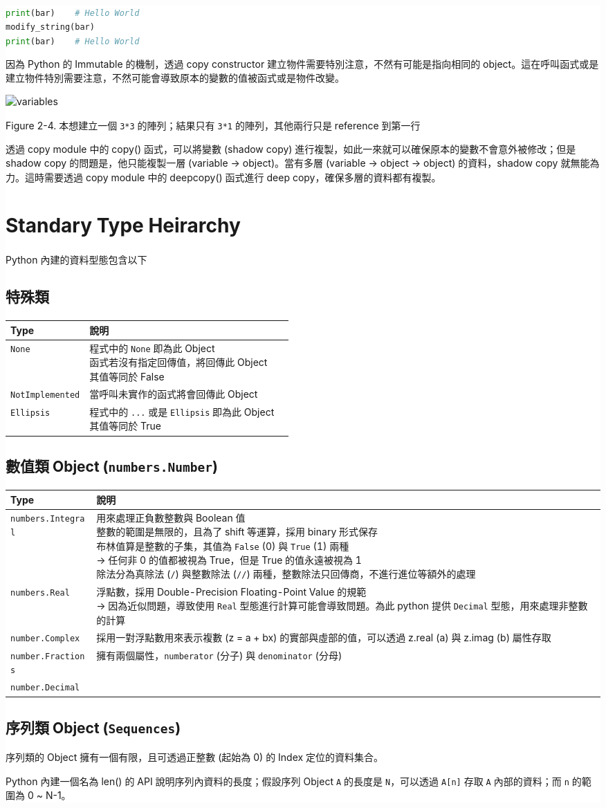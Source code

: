 ``` python
print(bar)    # Hello World
modify_string(bar)
print(bar)    # Hello World
```



因為 Python 的 Immutable 的機制，透過 copy constructor 建立物件需要特別注意，不然有可能是指向相同的 object。這在呼叫函式或是建立物件特別需要注意，不然可能會導致原本的變數的值被函式或是物件改變。

![variables](https://github.com/yfl067200/yfl067200.github.io/assets/159564672/5db1efc7-1679-4d54-8e3e-38dba0f596f3)

Figure 2-4. 本想建立一個 `3*3` 的陣列；結果只有 `3*1` 的陣列，其他兩行只是 reference 到第一行

透過 copy module 中的 copy() 函式，可以將變數 (shadow copy) 進行複製，如此一來就可以確保原本的變數不會意外被修改；但是 shadow copy 的問題是，他只能複製一層 (variable -> object)。當有多層 (variable -> object -> object) 的資料，shadow copy 就無能為力。這時需要透過 copy module 中的 deepcopy() 函式進行 deep copy，確保多層的資料都有複製。

# Standary Type Heirarchy

Python 內建的資料型態包含以下

## 特殊類

| Type             | 說明                                                                  |     |
| :--------------- | :------------------------------------------------------------------ | --- |
| `None`           | 程式中的 `None` 即為此 Object <br> 函式若沒有指定回傳值，將回傳此 Object <br> 其值等同於 False |     |
| `NotImplemented` | 當呼叫未實作的函式將會回傳此 Object                                               |     |
| `Ellipsis`       | 程式中的 `...` 或是 `Ellipsis` 即為此 Object <br> 其值等同於 True                 |     |

## 數值類 Object (`numbers.Number`)

| Type               | 說明                                                                                                                                                                                                                      |
| :----------------- | :---------------------------------------------------------------------------------------------------------------------------------------------------------------------------------------------------------------------- |
| `numbers.Integral` | 用來處理正負數整數與 Boolean 值 <br> 整數的範圍是無限的，且為了 shift 等運算，採用 binary 形式保存 <br> 布林值算是整數的子集，其值為 `False` (0) 與 `True` (1) 兩種<br>     -> 任何非 0 的值都被視為 True，但是 True 的值永遠被視為 1<br> 除法分為真除法  (`/`) 與整數除法 (`//`) 兩種，整數除法只回傳商，不進行進位等額外的處理 |
| `numbers.Real`     | 浮點數，採用 Double-Precision Floating-Point Value 的規範<br>     -> 因為近似問題，導致使用 `Real` 型態進行計算可能會導致問題。為此 python 提供 `Decimal` 型態，用來處理非整數的計算                                                                                       |
| `number.Complex`   | 採用一對浮點數用來表示複數 (z = a + bx) 的實部與虛部的值，可以透過 z.real (a) 與 z.imag (b) 屬性存取                                                                                                                                                   |
| `number.Fractions` | 擁有兩個屬性，`numberator` (分子) 與 `denominator` (分母)                                                                                                                                                                           |
| `number.Decimal`   |                                                                                                                                                                                                                         |

## 序列類 Object (`Sequences`)

序列類的 Object 擁有一個有限，且可透過正整數 (起始為 0) 的 Index 定位的資料集合。

Python 內建一個名為 len() 的 API 說明序列內資料的長度；假設序列 Object `A` 的長度是 `N`，可以透過 `A[n]` 存取 `A` 內部的資料；而 `n` 的範圍為 0 ~ N-1。
